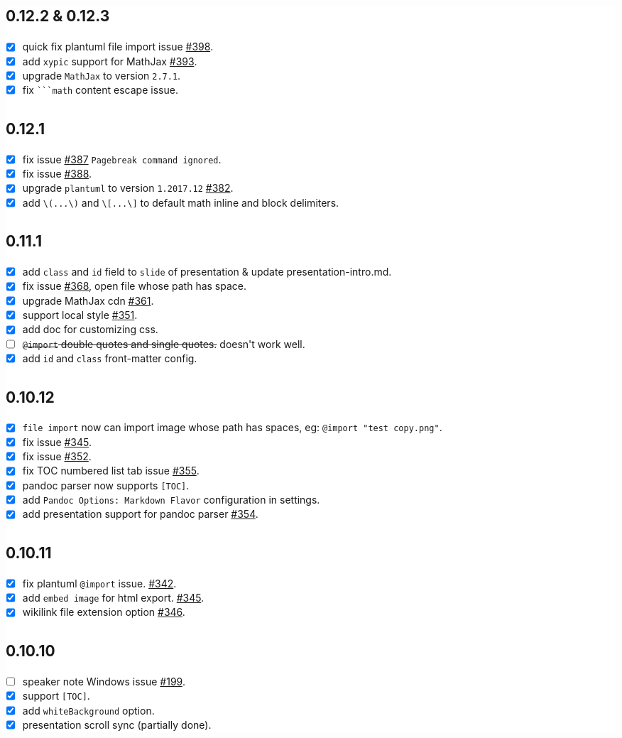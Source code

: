 ## 0.12.2 & 0.12.3
* [x] quick fix plantuml file import issue [#398](https://github.com/shd101wyy/markdown-preview-enhanced/issues/398).  
* [x] add `xypic` support for MathJax [#393](https://github.com/shd101wyy/markdown-preview-enhanced/pull/393).   
* [x] upgrade `MathJax` to version `2.7.1`.
* [x] fix <code>\`\`\`math</code> content escape issue.   

## 0.12.1
* [x] fix issue [#387](https://github.com/shd101wyy/markdown-preview-enhanced/issues/387) `Pagebreak command ignored`.
* [x] fix issue [#388](https://github.com/shd101wyy/markdown-preview-enhanced/issues/388).  
* [x] upgrade `plantuml` to version `1.2017.12` [#382](https://github.com/shd101wyy/markdown-preview-enhanced/issues/382).     
* [x] add `\(...\)` and `\[...\]` to default math inline and block delimiters.

## 0.11.1
* [x] add `class` and `id` field to `slide` of presentation & update presentation-intro.md.  
* [x] fix issue [#368](https://github.com/shd101wyy/markdown-preview-enhanced/issues/368), open file whose path has space.  
* [x] upgrade MathJax cdn [#361](https://github.com/shd101wyy/markdown-preview-enhanced/issues/361).  
* [x] support local style [#351](https://github.com/shd101wyy/markdown-preview-enhanced/issues/351).
* [x] add doc for customizing css.
* [ ] <strike>`@import` double quotes and single quotes.</strike> doesn't work well.
* [x] add `id` and `class` front-matter config.

## 0.10.12
* [x] `file import` now can import image whose path has spaces, eg: `@import "test copy.png"`.  
* [x] fix issue [#345](https://github.com/shd101wyy/markdown-preview-enhanced/issues/345).
* [x] fix issue [#352](https://github.com/shd101wyy/markdown-preview-enhanced/issues/352).
* [x] fix TOC numbered list tab issue [#355](https://github.com/shd101wyy/markdown-preview-enhanced/issues/355).   
* [x] pandoc parser now supports `[TOC]`.  
* [x] add `Pandoc Options: Markdown Flavor` configuration in settings.  
* [x] add presentation support for pandoc parser [#354](https://github.com/shd101wyy/markdown-preview-enhanced/issues/354).   

## 0.10.11
* [x] fix plantuml `@import` issue. [#342](https://github.com/shd101wyy/markdown-preview-enhanced/issues/342).      
* [x] add `embed image` for html export. [#345](https://github.com/shd101wyy/markdown-preview-enhanced/issues/345).  
* [x] wikilink file extension option [#346](https://github.com/shd101wyy/markdown-preview-enhanced/issues/346).  

## 0.10.10
* [ ] speaker note Windows issue [#199](https://github.com/shd101wyy/markdown-preview-enhanced/issues/199).
* [x] support `[TOC]`.  
* [x] add `whiteBackground` option.  
* [x] presentation scroll sync (partially done).  
